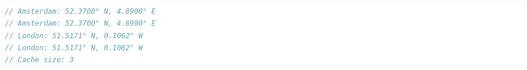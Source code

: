 ```js
// Amsterdam: 52.3700° N, 4.8900° E
// Amsterdam: 52.3700° N, 4.8900° E
// London: 51.5171° N, 0.1062° W
// London: 51.5171° N, 0.1062° W
// Cache size: 3
```
